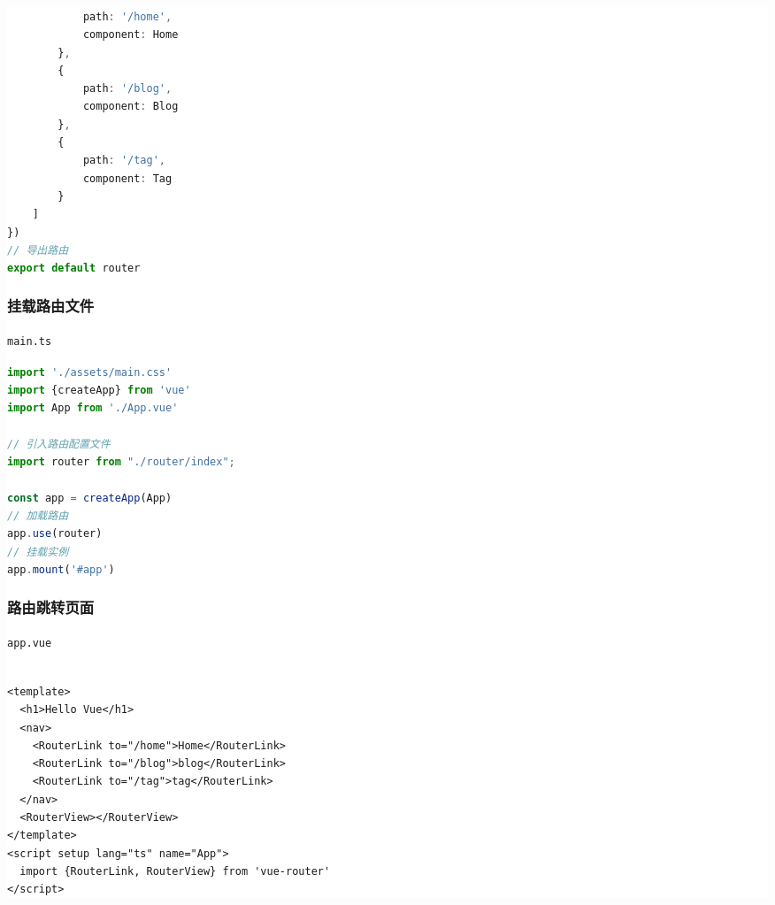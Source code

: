 ```ts
            path: '/home',
            component: Home
        },
        {
            path: '/blog',
            component: Blog
        },
        {
            path: '/tag',
            component: Tag
        }
    ]
})
// 导出路由
export default router
```

### 挂载路由文件

`main.ts`

```ts
import './assets/main.css'
import {createApp} from 'vue'
import App from './App.vue'

// 引入路由配置文件
import router from "./router/index";

const app = createApp(App)
// 加载路由
app.use(router)
// 挂载实例
app.mount('#app')
```

### 路由跳转页面

`app.vue`

```vue

<template>
  <h1>Hello Vue</h1>
  <nav>
    <RouterLink to="/home">Home</RouterLink>
    <RouterLink to="/blog">blog</RouterLink>
    <RouterLink to="/tag">tag</RouterLink>
  </nav>
  <RouterView></RouterView>
</template>
<script setup lang="ts" name="App">
  import {RouterLink, RouterView} from 'vue-router'
</script>
```
